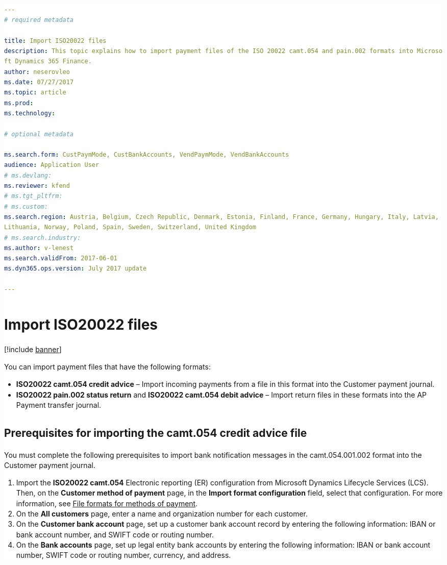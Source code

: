 ```yaml
---
# required metadata

title: Import ISO20022 files 
description: This topic explains how to import payment files of the ISO 20022 camt.054 and pain.002 formats into Microsoft Dynamics 365 Finance.
author: neserovleo
ms.date: 07/27/2017
ms.topic: article
ms.prod: 
ms.technology: 

# optional metadata

ms.search.form: CustPaymMode, CustBankAccounts, VendPaymMode, VendBankAccounts 
audience: Application User
# ms.devlang: 
ms.reviewer: kfend
# ms.tgt_pltfrm: 
# ms.custom: 
ms.search.region: Austria, Belgium, Czech Republic, Denmark, Estonia, Finland, France, Germany, Hungary, Italy, Latvia, Lithuania, Norway, Poland, Spain, Sweden, Switzerland, United Kingdom
# ms.search.industry: 
ms.author: v-lenest
ms.search.validFrom: 2017-06-01
ms.dyn365.ops.version: July 2017 update

---
```


# Import ISO20022 files

[!include [banner](../includes/banner.md)]

You can import payment files that have the following formats:

 - **ISO20022 camt.054 credit advice** – Import incoming payments from a file in this format into the Customer payment journal.
 - **ISO20022 pain.002 status return** and **ISO20022 camt.054 debit advice** – Import return files in these formats into the AP Payment transfer journal.

## Prerequisites for importing the camt.054 credit advice file
You must complete the following prerequisites to import bank notification messages in the camt.054.001.002 format into the Customer payment journal.

1. Import the **ISO20022 camt.054** Electronic reporting (ER) configuration from Microsoft Dynamics Lifecycle Services (LCS). Then, on the **Customer method of payment** page, in the **Import format configuration** field, select that configuration. For more information, see [File formats for methods of payment](emea-select-file-formats-for-the-method-of-payments.md).
2. On the **All customers** page, enter a name and organization number for each customer.
3. On the **Customer bank account** page, set up a customer bank account record by entering the following information: IBAN or bank account number, and SWIFT code or routing number.
4. On the **Bank accounts** page, set up legal entity bank accounts by entering the following information: IBAN or bank account number, SWIFT code or routing number, currency, and address.
